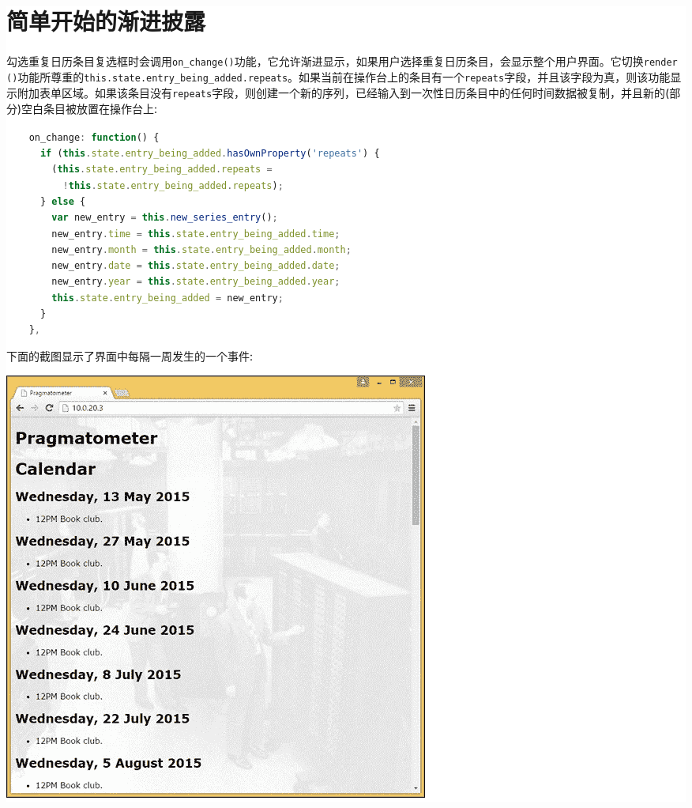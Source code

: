 # 简单开始的渐进披露

勾选重复日历条目复选框时会调用`on_change()`功能，它允许渐进显示，如果用户选择重复日历条目，会显示整个用户界面。它切换`render()`功能所尊重的`this.state.entry_being_added.repeats`。如果当前在操作台上的条目有一个`repeats`字段，并且该字段为真，则该功能显示附加表单区域。如果该条目没有`repeats`字段，则创建一个新的序列，已经输入到一次性日历条目中的任何时间数据被复制，并且新的(部分)空白条目被放置在操作台上:

```js
    on_change: function() {
      if (this.state.entry_being_added.hasOwnProperty('repeats') {
        (this.state.entry_being_added.repeats =
          !this.state.entry_being_added.repeats);
      } else {
        var new_entry = this.new_series_entry();
        new_entry.time = this.state.entry_being_added.time;
        new_entry.month = this.state.entry_being_added.month;
        new_entry.date = this.state.entry_being_added.date;
        new_entry.year = this.state.entry_being_added.year;
        this.state.entry_being_added = new_entry;
      }
    },
```

下面的截图显示了界面中每隔一周发生的一个事件:

![Progressive disclosure that starts simply](img/B04108_10_09.jpg)
